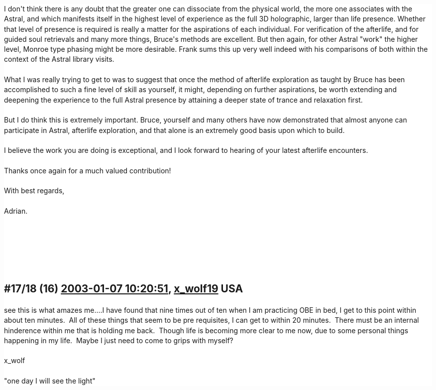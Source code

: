 I don't think there is any doubt that the greater one can dissociate from the physical world, the more one associates with the Astral, and which manifests itself in the highest level of experience as the full 3D holographic, larger than life presence. Whether that level of presence is required is really a matter for the aspirations of each individual. For verification of the afterlife, and for guided soul retrievals and many more things, Bruce's methods are excellent. But then again, for other Astral "work" the higher level, Monroe type phasing might be more desirable. Frank sums this up very well indeed with his comparisons of both within the context of the Astral library visits.
<br>
<br>
What I was really trying to get to was to suggest that once the method of afterlife exploration as taught by Bruce has been accomplished to such a fine level of skill as yourself, it might, depending on further aspirations, be worth extending and deepening the experience to the full Astral presence by attaining a deeper state of trance and relaxation first.
<br>
<br>
But I do think this is extremely important. Bruce, yourself and many others have now demonstrated that almost anyone can participate in Astral, afterlife exploration, and that alone is an extremely good basis upon which to build.
<br>
<br>
I believe the work you are doing is exceptional, and I look forward to hearing of your latest afterlife encounters.
<br>
<br>
Thanks once again for a much valued contribution!
<br>
<br>
With best regards,
<br>
<br>
Adrian.
<br>
<br>
<br>
<br>
<br>
<br>
</section>

## \#17/18 (16) [2003-01-07 10:20:51](https://www.astralpulse.com/forums/index.php?msg=19817), [x_wolf19](https://www.astralpulse.com/forums/profile/?u=1534) USA ##
<section>
see this is what amazes me....I have found that nine times out of ten when I am practicing OBE in bed, I get to this point within about ten minutes.  All of these things that seem to be pre requisites, I can get to within 20 minutes.  There must be an internal hinderence within me that is holding me back.  Though life is becoming more clear to me now, due to some personal things happening in my life.  Maybe I just need to come to grips with myself?
<br>
<br>
x_wolf
<br>
<br>
"one day I will see the light"
</section>
